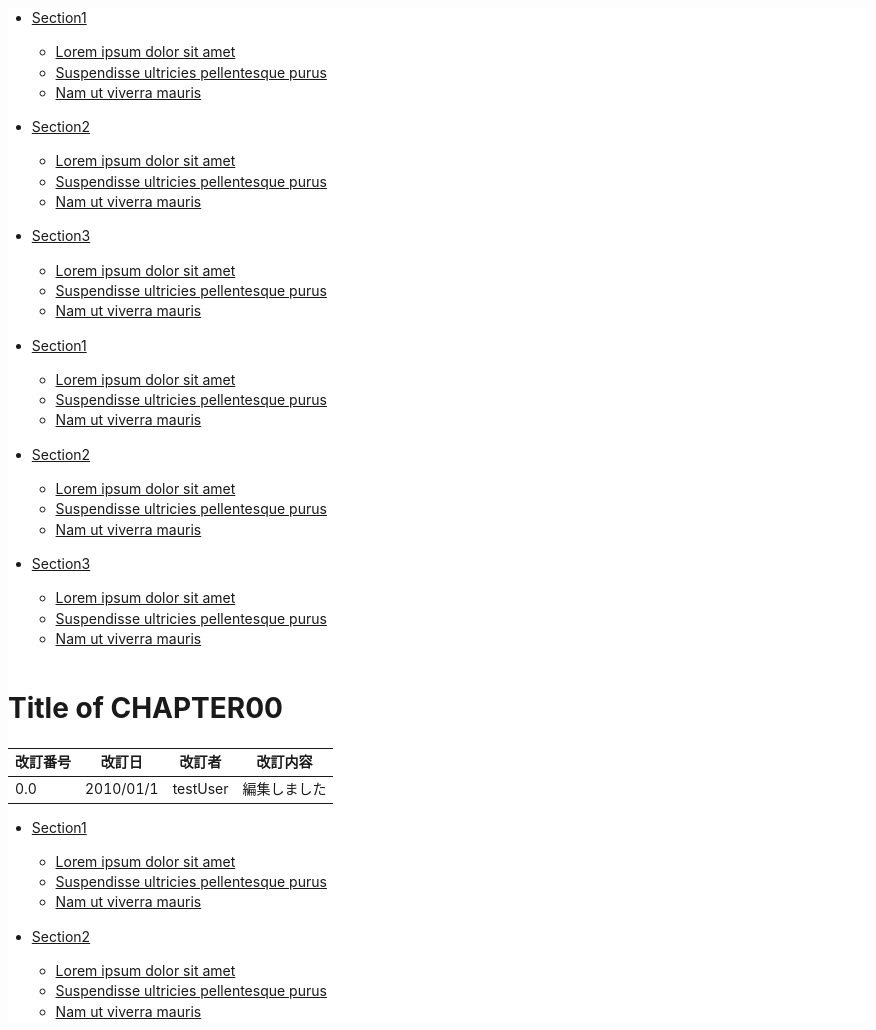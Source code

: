 [END revision history]: <>

[START toc]: <>


- [Section1](#section1)
  - [Lorem ipsum dolor sit amet](#lorem-ipsum-dolor-sit-amet)
  - [Suspendisse ultricies pellentesque purus](#suspendisse-ultricies-pellentesque-purus)
  - [Nam ut viverra mauris](#nam-ut-viverra-mauris)


- [Section2](#section2)
  - [Lorem ipsum dolor sit amet](#lorem-ipsum-dolor-sit-amet)
  - [Suspendisse ultricies pellentesque purus](#suspendisse-ultricies-pellentesque-purus)
  - [Nam ut viverra mauris](#nam-ut-viverra-mauris)


- [Section3](#section3)
  - [Lorem ipsum dolor sit amet](#lorem-ipsum-dolor-sit-amet)
  - [Suspendisse ultricies pellentesque purus](#suspendisse-ultricies-pellentesque-purus)
  - [Nam ut viverra mauris](#nam-ut-viverra-mauris)

[END toc]: <>

[START toc]: <>

- [Section1](#section1)
  - [Lorem ipsum dolor sit amet](#lorem-ipsum-dolor-sit-amet)
  - [Suspendisse ultricies pellentesque purus](#suspendisse-ultricies-pellentesque-purus)
  - [Nam ut viverra mauris](#nam-ut-viverra-mauris)


- [Section2](#section2)
  - [Lorem ipsum dolor sit amet](#lorem-ipsum-dolor-sit-amet)
  - [Suspendisse ultricies pellentesque purus](#suspendisse-ultricies-pellentesque-purus)
  - [Nam ut viverra mauris](#nam-ut-viverra-mauris)


- [Section3](#section3)
  - [Lorem ipsum dolor sit amet](#lorem-ipsum-dolor-sit-amet)
  - [Suspendisse ultricies pellentesque purus](#suspendisse-ultricies-pellentesque-purus)
  - [Nam ut viverra mauris](#nam-ut-viverra-mauris)

[END toc]: <>

# Title of CHAPTER00

[START revision history]: <>

| 改訂番号 | 改訂日    | 改訂者   | 改訂内容     |
| -------- | --------- | -------- | ------------ |
| 0.0      | 2010/01/1 | testUser | 編集しました |

[END revision history]: <>

[START toc]: <>


- [Section1](#section1)
  - [Lorem ipsum dolor sit amet](#lorem-ipsum-dolor-sit-amet)
  - [Suspendisse ultricies pellentesque purus](#suspendisse-ultricies-pellentesque-purus)
  - [Nam ut viverra mauris](#nam-ut-viverra-mauris)


- [Section2](#section2)
  - [Lorem ipsum dolor sit amet](#lorem-ipsum-dolor-sit-amet)
  - [Suspendisse ultricies pellentesque purus](#suspendisse-ultricies-pellentesque-purus)
  - [Nam ut viverra mauris](#nam-ut-viverra-mauris)
